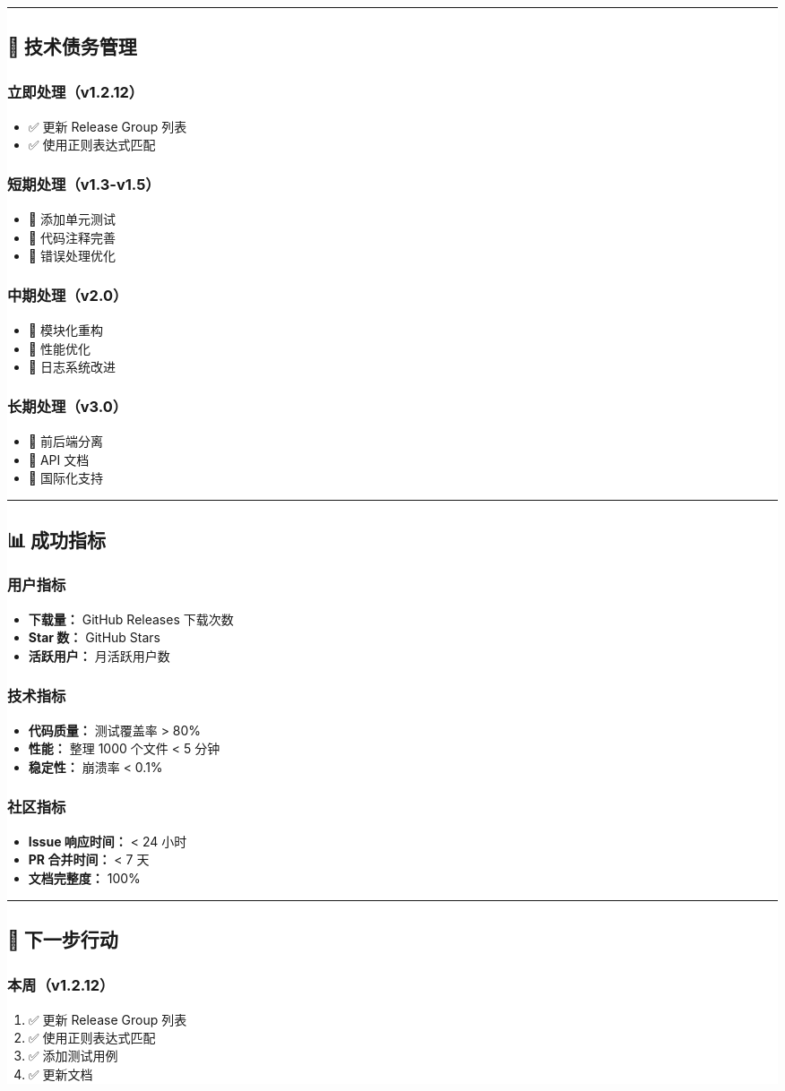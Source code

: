 
---

## 🔧 技术债务管理

### 立即处理（v1.2.12）
- ✅ 更新 Release Group 列表
- ✅ 使用正则表达式匹配

### 短期处理（v1.3-v1.5）
- 🔄 添加单元测试
- 🔄 代码注释完善
- 🔄 错误处理优化

### 中期处理（v2.0）
- 🔄 模块化重构
- 🔄 性能优化
- 🔄 日志系统改进

### 长期处理（v3.0）
- 🔄 前后端分离
- 🔄 API 文档
- 🔄 国际化支持

---

## 📊 成功指标

### 用户指标
- **下载量：** GitHub Releases 下载次数
- **Star 数：** GitHub Stars
- **活跃用户：** 月活跃用户数

### 技术指标
- **代码质量：** 测试覆盖率 > 80%
- **性能：** 整理 1000 个文件 < 5 分钟
- **稳定性：** 崩溃率 < 0.1%

### 社区指标
- **Issue 响应时间：** < 24 小时
- **PR 合并时间：** < 7 天
- **文档完整度：** 100%

---

## 🎯 下一步行动

### 本周（v1.2.12）
1. ✅ 更新 Release Group 列表
2. ✅ 使用正则表达式匹配
3. ✅ 添加测试用例
4. ✅ 更新文档
